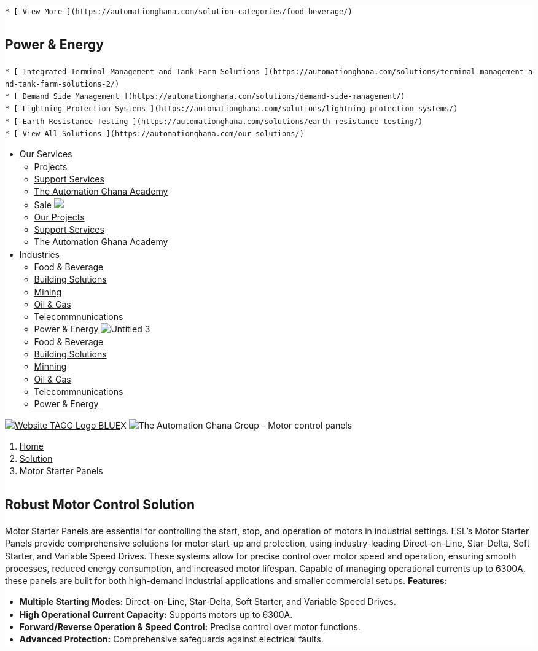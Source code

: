     * [ View More ](https://automationghana.com/solution-categories/food-beverage/)
## Power & Energy
    * [ Integrated Terminal Management and Tank Farm Solutions ](https://automationghana.com/solutions/terminal-management-and-tank-farm-solutions-2/)
    * [ Demand Side Management ](https://automationghana.com/solutions/demand-side-management/)
    * [ Lightning Protection Systems ](https://automationghana.com/solutions/lightning-protection-systems/)
    * [ Earth Resistance Testing ](https://automationghana.com/solutions/earth-resistance-testing/)
    * [ View All Solutions ](https://automationghana.com/our-solutions/)
  * [Our Services](https://automationghana.com/solutions/motor-starter-panels-mcc/)
    * [Projects](https://automationghana.com/projects-portfolio/)
    * [Support Services](https://automationghana.com/support-services/)
    * [The Automation Ghana Academy](https://automationghana.com/training-old/)
    * [Sale](https://automationghana.com/solutions/motor-starter-panels-mcc/)
![](https://automationghana.com/wp-content/uploads/2024/03/Cables-and-Cable-management.png)
    * [ Our Projects ](https://automationghana.com/projects/)
    * [ Support Services ](https://automationghana.com/support/)
    * [ The Automation Ghana Academy ](https://automationghana.com/training/)
  * [Industries](https://automationghana.com/solutions/motor-starter-panels-mcc/)
    * [Food & Beverage](https://automationghana.com/solution-categories/food-beverage/)
    * [Building Solutions](https://automationghana.com/solution-categories/building-solutions/)
    * [Mining](https://automationghana.com/solution-categories/mining/)
    * [Oil & Gas](https://automationghana.com/solution-categories/oil-gas/)
    * [Telecommnunications](https://automationghana.com/solution-categories/telecommnunications/)
    * [Power & Energy](https://automationghana.com/solution-categories/power-energy/)
![Untitled 3](https://automationghana.com/wp-content/uploads/2023/09/Untitled-3.jpg)
    * [ Food & Beverage ](https://automationghana.com/solution-categories/food-beverage/)
    * [ Building Solutions ](https://automationghana.com/solution-categories/building-solutions/)
    * [ Minning ](https://automationghana.com/solution-categories/mining/)
    * [ Oil & Gas ](https://automationghana.com/solution-categories/oil-gas/)
    * [ Telecommnunications ](https://automationghana.com/solution-categories/telecommnunications/)
    * [ Power & Energy ](https://automationghana.com/solution-categories/power-energy/)


[![Website TAGG Logo BLUE](http://tagg2.automationghana.com/wp-content/uploads/2023/07/Website-TAGG-Logo-BLUE.png)](https://automationghana.com)X
![The Automation Ghana Group - Motor control panels](https://automationghana.com/wp-content/uploads/2024/09/Motor-control-panels.png)
  1. [Home](https://automationghana.com)
  2. [Solution](https://automationghana.com/solutions/)
  3. Motor Starter Panels


## Robust Motor Control Solution
Motor Starter Panels are essential for controlling the start, stop, and operation of motors in industrial settings. ESL’s Motor Starter Panels provide comprehensive solutions for motor start-up and protection, using industry-leading Direct-on-Line, Star-Delta, Soft Starter, and Variable Speed Drives. These systems allow for precise control over motor speed and operation, ensuring smooth processes, reduced energy consumption, and increased motor lifespan. Capable of managing operational currents up to 6300A, these panels are built for both high-demand industrial applications and smaller commercial setups.
**Features:**
  * **Multiple Starting Modes:** Direct-on-Line, Star-Delta, Soft Starter, and Variable Speed Drives.
  * **High Operational Current Capacity:** Supports motors up to 6300A.
  * **Forward/Reverse Operation & Speed Control:** Precise control over motor functions.
  * **Advanced Protection:** Comprehensive safeguards against electrical faults.
